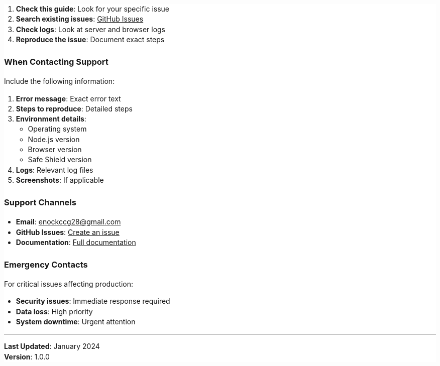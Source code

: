 1. **Check this guide**: Look for your specific issue
2. **Search existing issues**: [GitHub Issues](https://github.com/enock-niyonsaba/safe-shield/issues)
3. **Check logs**: Look at server and browser logs
4. **Reproduce the issue**: Document exact steps

### When Contacting Support

Include the following information:

1. **Error message**: Exact error text
2. **Steps to reproduce**: Detailed steps
3. **Environment details**:
   - Operating system
   - Node.js version
   - Browser version
   - Safe Shield version
4. **Logs**: Relevant log files
5. **Screenshots**: If applicable

### Support Channels

- **Email**: enockccg28@gmail.com
- **GitHub Issues**: [Create an issue](https://github.com/enock-niyonsaba/safe-shield/issues)
- **Documentation**: [Full documentation](../README.md)

### Emergency Contacts

For critical issues affecting production:

- **Security issues**: Immediate response required
- **Data loss**: High priority
- **System downtime**: Urgent attention

---

**Last Updated**: January 2024  
**Version**: 1.0.0 